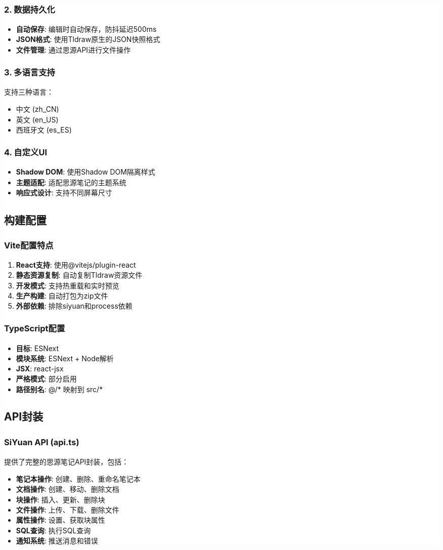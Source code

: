 ### 2. 数据持久化

- **自动保存**: 编辑时自动保存，防抖延迟500ms
- **JSON格式**: 使用Tldraw原生的JSON快照格式
- **文件管理**: 通过思源API进行文件操作

### 3. 多语言支持

支持三种语言：
- 中文 (zh_CN)
- 英文 (en_US)  
- 西班牙文 (es_ES)

### 4. 自定义UI

- **Shadow DOM**: 使用Shadow DOM隔离样式
- **主题适配**: 适配思源笔记的主题系统
- **响应式设计**: 支持不同屏幕尺寸

## 构建配置

### Vite配置特点

1. **React支持**: 使用@vitejs/plugin-react
2. **静态资源复制**: 自动复制Tldraw资源文件
3. **开发模式**: 支持热重载和实时预览
4. **生产构建**: 自动打包为zip文件
5. **外部依赖**: 排除siyuan和process依赖

### TypeScript配置

- **目标**: ESNext
- **模块系统**: ESNext + Node解析
- **JSX**: react-jsx
- **严格模式**: 部分启用
- **路径别名**: @/* 映射到 src/*

## API封装

### SiYuan API (api.ts)

提供了完整的思源笔记API封装，包括：

- **笔记本操作**: 创建、删除、重命名笔记本
- **文档操作**: 创建、移动、删除文档
- **块操作**: 插入、更新、删除块
- **文件操作**: 上传、下载、删除文件
- **属性操作**: 设置、获取块属性
- **SQL查询**: 执行SQL查询
- **通知系统**: 推送消息和错误

